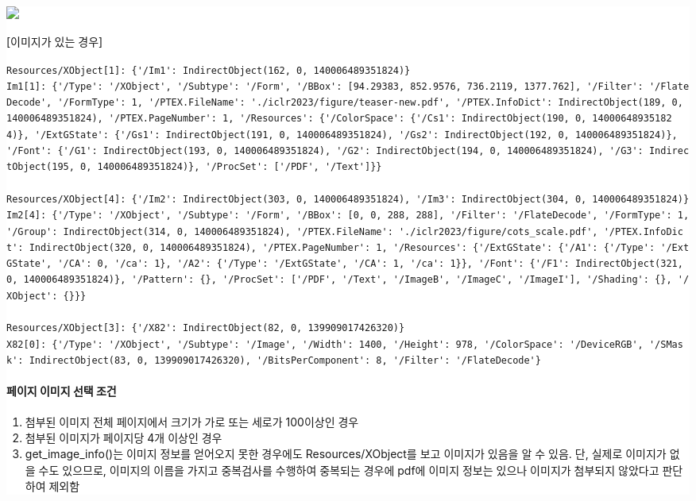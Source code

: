 <img src="https://github.com/kyopark2014/korean-chatbot-using-amazon-bedrock/assets/52392004/293ca7cf-10ac-4228-950d-4007c83a739d" width="500">



[이미지가 있는 경우]

```text
Resources/XObject[1]: {'/Im1': IndirectObject(162, 0, 140006489351824)}
Im1[1]: {'/Type': '/XObject', '/Subtype': '/Form', '/BBox': [94.29383, 852.9576, 736.2119, 1377.762], '/Filter': '/FlateDecode', '/FormType': 1, '/PTEX.FileName': './iclr2023/figure/teaser-new.pdf', '/PTEX.InfoDict': IndirectObject(189, 0, 140006489351824), '/PTEX.PageNumber': 1, '/Resources': {'/ColorSpace': {'/Cs1': IndirectObject(190, 0, 140006489351824)}, '/ExtGState': {'/Gs1': IndirectObject(191, 0, 140006489351824), '/Gs2': IndirectObject(192, 0, 140006489351824)}, '/Font': {'/G1': IndirectObject(193, 0, 140006489351824), '/G2': IndirectObject(194, 0, 140006489351824), '/G3': IndirectObject(195, 0, 140006489351824)}, '/ProcSet': ['/PDF', '/Text']}}

Resources/XObject[4]: {'/Im2': IndirectObject(303, 0, 140006489351824), '/Im3': IndirectObject(304, 0, 140006489351824)}
Im2[4]: {'/Type': '/XObject', '/Subtype': '/Form', '/BBox': [0, 0, 288, 288], '/Filter': '/FlateDecode', '/FormType': 1, '/Group': IndirectObject(314, 0, 140006489351824), '/PTEX.FileName': './iclr2023/figure/cots_scale.pdf', '/PTEX.InfoDict': IndirectObject(320, 0, 140006489351824), '/PTEX.PageNumber': 1, '/Resources': {'/ExtGState': {'/A1': {'/Type': '/ExtGState', '/CA': 0, '/ca': 1}, '/A2': {'/Type': '/ExtGState', '/CA': 1, '/ca': 1}}, '/Font': {'/F1': IndirectObject(321, 0, 140006489351824)}, '/Pattern': {}, '/ProcSet': ['/PDF', '/Text', '/ImageB', '/ImageC', '/ImageI'], '/Shading': {}, '/XObject': {}}}

Resources/XObject[3]: {'/X82': IndirectObject(82, 0, 139909017426320)}
X82[0]: {'/Type': '/XObject', '/Subtype': '/Image', '/Width': 1400, '/Height': 978, '/ColorSpace': '/DeviceRGB', '/SMask': IndirectObject(83, 0, 139909017426320), '/BitsPerComponent': 8, '/Filter': '/FlateDecode'}
```

#### 페이지 이미지 선택 조건

1) 첨부된 이미지 전체 페이지에서 크기가 가로 또는 세로가 100이상인 경우
2) 첨부된 이미지가 페이지당 4개 이상인 경우
3) get_image_info()는 이미지 정보를 얻어오지 못한 경우에도 Resources/XObject를 보고 이미지가 있음을 알 수 있음. 단, 실제로 이미지가 없을 수도 있으므로, 이미지의 이름을 가지고 중복검사를 수행하여 중복되는 경우에 pdf에 이미지 정보는 있으나 이미지가 첨부되지 않았다고 판단하여 제외함

